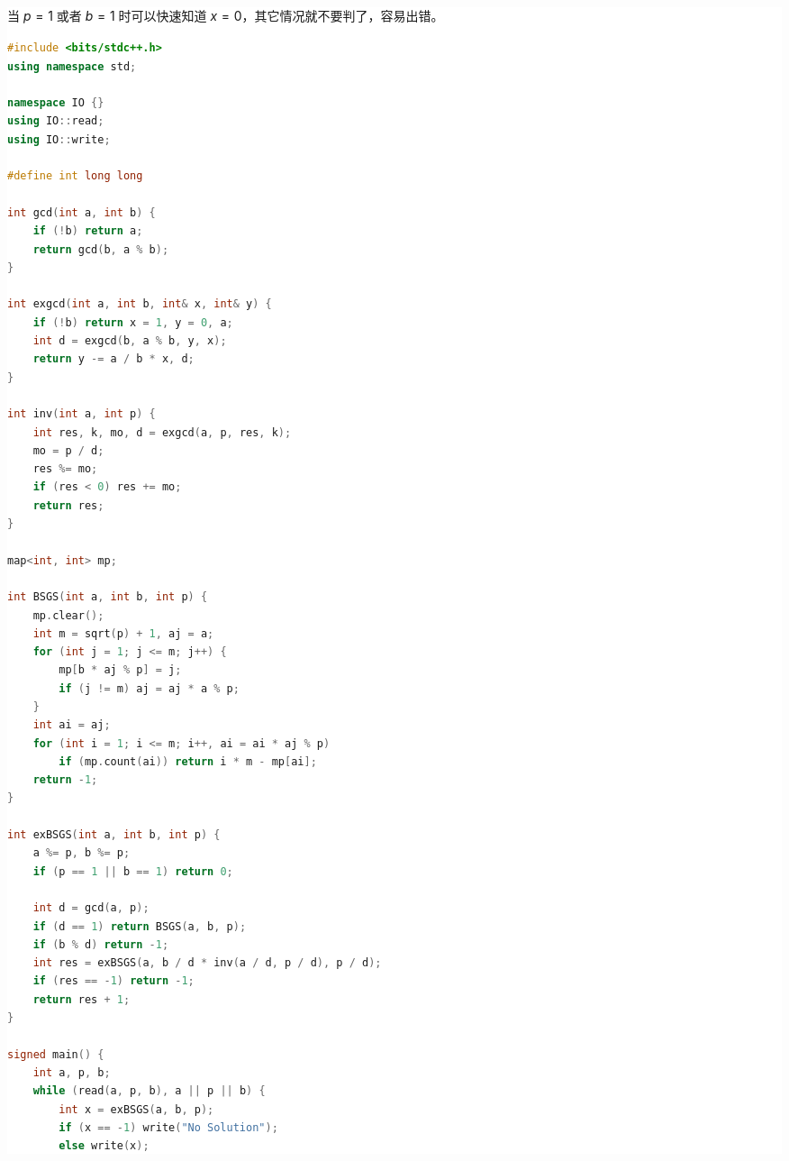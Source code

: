 当 $p=1$ 或者 $b=1$ 时可以快速知道 $x=0$，其它情况就不要判了，容易出错。

```cpp
#include <bits/stdc++.h>
using namespace std;

namespace IO {}
using IO::read;
using IO::write;

#define int long long

int gcd(int a, int b) {
    if (!b) return a;
    return gcd(b, a % b);
}

int exgcd(int a, int b, int& x, int& y) {
    if (!b) return x = 1, y = 0, a;
    int d = exgcd(b, a % b, y, x);
    return y -= a / b * x, d;
}

int inv(int a, int p) {
    int res, k, mo, d = exgcd(a, p, res, k);
    mo = p / d;
    res %= mo;
    if (res < 0) res += mo;
    return res;
}

map<int, int> mp;

int BSGS(int a, int b, int p) {
    mp.clear();
    int m = sqrt(p) + 1, aj = a;
    for (int j = 1; j <= m; j++) {
        mp[b * aj % p] = j;
        if (j != m) aj = aj * a % p;
    }
    int ai = aj;
    for (int i = 1; i <= m; i++, ai = ai * aj % p)
        if (mp.count(ai)) return i * m - mp[ai];
    return -1;
}

int exBSGS(int a, int b, int p) {
    a %= p, b %= p;
    if (p == 1 || b == 1) return 0;

    int d = gcd(a, p);
    if (d == 1) return BSGS(a, b, p);
    if (b % d) return -1;
    int res = exBSGS(a, b / d * inv(a / d, p / d), p / d);
    if (res == -1) return -1;
    return res + 1;
}

signed main() {
    int a, p, b;
    while (read(a, p, b), a || p || b) {
        int x = exBSGS(a, b, p);
        if (x == -1) write("No Solution");
        else write(x);
```